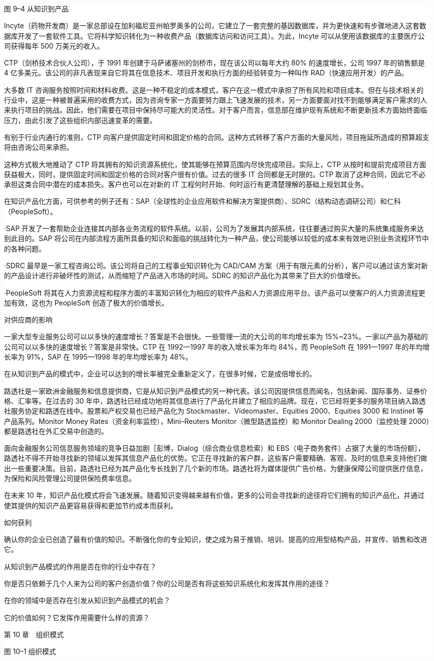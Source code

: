 图 9–4 从知识到产品

Incyte（药物开发商）是一家总部设在加利福尼亚州帕罗奥多的公司，它建立了一套完整的基因数据库，并为更快速和有步骤地进入这套数据库开发了一套软件工具。它将科学知识转化为一种收费产品（数据库访问和访问工具）。为此，Incyte 可以从使用该数据库的主要医疗公司获得每年 500 万美元的收入。

CTP（剑桥技术合伙人公司），于 1991 年创建于马萨诸塞州的剑桥市，现在该公司以每年大约 80% 的速度增长，公司 1997 年的销售额是 4 亿多美元。该公司的非凡表现来自它将其在信息技术、项目开发和执行方面的经验转变为一种叫作 RAD（快速应用开发）的产品。

大多数 IT 咨询服务按照时间和材料收费。这是一种不稳定的成本模式，客户在这一模式中承担了所有风险和项目成本。但在与技术相关的行业中，这是一种被普遍采用的收费方式，因为咨询专家一方面要努力跟上飞速发展的技术，另一方面要面对找不到能够满足客户需求的人来执行项目的挑战。因此，他们需要在项目中保持尽可能大的灵活性。对于客户而言，信息部在维护现有系统和不断更新技术方面始终面临压力，由此引发了这些组织内部迅速变革的需要。

有别于行业内通行的准则，CTP 向客户提供固定时间和固定价格的合同。这种方式转移了客户方面的大量风险，项目拖延所造成的预算超支将由咨询公司来承担。

这种方式极大地推动了 CTP 将其拥有的知识资源系统化，使其能够在预算范围内尽快完成项目。实际上，CTP 从按时和提前完成项目方面获益极大，同时，提供固定时间和固定价格的合同对客户很有价值。过去的很多 IT 合同都是无时限的。CTP 取消了这种合同，因此它不必承担这类合同中潜在的成本损失。客户也可以在对新的 IT 工程何时开始、何时运行有更清楚理解的基础上规划其业务。

在知识产品化方面，可供参考的例子还有：SAP（全球性的企业应用软件和解决方案提供商）、SDRC（结构动态调研公司）和仁科（PeopleSoft）。

·SAP 开发了一套帮助企业连接其内部各业务流程的软件系统。以前，公司为了发展其内部系统，往往要通过购买大量的系统集成服务来达到此目的。SAP 将公司在内部流程方面所具备的知识和面临的挑战转化为一种产品，使公司能够以较低的成本来有效地识别业务流程环节中的各种问题。

·SDRC 最早是一家工程咨询公司。该公司将自己的工程事业知识转化为 CAD/CAM 方案（用于有限元素的分析），客户可以通过该方案对新的产品设计进行非破坏性的测试，从而缩短了产品进入市场的时间。SDRC 的知识产品化为其带来了巨大的价值增长。

·PeopleSoft 将其在人力资源流程和程序方面的丰富知识转化为相应的软件产品和人力资源应用平台。该产品可以使客户的人力资源流程更加有效，这也为 PeopleSoft 创造了极大的价值增长。

对供应商的影响

一家大型专业服务公司可以以多快的速度增长？答案是不会很快。一些管理一流的大公司的年均增长率为 15%~23%。一家以产品为基础的公司可以以多快的速度增长？答案是非常快。CTP 在 1992—1997 年的收入增长率为年均 84%，而 PeopleSoft 在 1991—1997 年的年均增长率为 91%，SAP 在 1995—1998 年的年均增长率为 48%。

在从知识到产品的模式中，企业可以达到的增长率被完全重新定义了，在很多时候，它是成倍增长的。

路透社是一家欧洲金融服务和信息提供商，它是从知识到产品模式的另一种代表。该公司因提供信息而闻名，包括新闻、国际事务、证券价格、汇率等。在过去的 30 年中，路透社已经成功地将其信息进行了产品化并建立了相应的品牌。现在，它已经将更多的服务项目纳入路透社服务协定和路透在线中。股票和产权交易也已经产品化为 Stockmaster、Videomaster、Equities 2000、Equities 3000 和 Instinet 等产品系列。Monitor Money Rates（资金利率监控），Mini–Reuters Monitor（微型路透监控）和 Monitor Dealing 2000（监控处理 2000）都是路透社在外汇交易中创造的。

面向金融服务公司信息服务领域的竞争日益加剧［彭博，Dialog（综合商业信息检索）和 EBS（电子商务套件）占据了大量的市场份额］，路透社不得不开始寻找新的领域以发挥其信息产品化的优势。它正在寻找新的客户群，这些客户需要精确、客观、及时的信息来支持他们做出一些重要决策。目前，路透社已经为其产品化专长找到了几个新的市场。路透社将为媒体提供广告价格，为健康保障公司提供医疗信息，为保险和风险管理公司提供保险费率信息。

在未来 10 年，知识产品化模式将会飞速发展。随着知识变得越来越有价值，更多的公司会寻找新的途径将它们拥有的知识产品化，并通过使其提供的知识产品更容易获得和更加节约成本而获利。

如何获利

确认你的企业已创造了最有价值的知识。不断强化你的专业知识，使之成为易于推销、培训、提高的应用型结构产品，并宣传、销售和改进它。

从知识到产品模式的作用是否在你的行业中存在？

你是否只依赖于几个人来为公司的客户创造价值？你的公司是否有将这些知识系统化和发挥其作用的途径？

在你的领域中是否存在引发从知识到产品模式的机会？

它的价值如何？它发挥作用需要什么样的资源？

第 10 章　组织模式

图 10–1 组织模式


